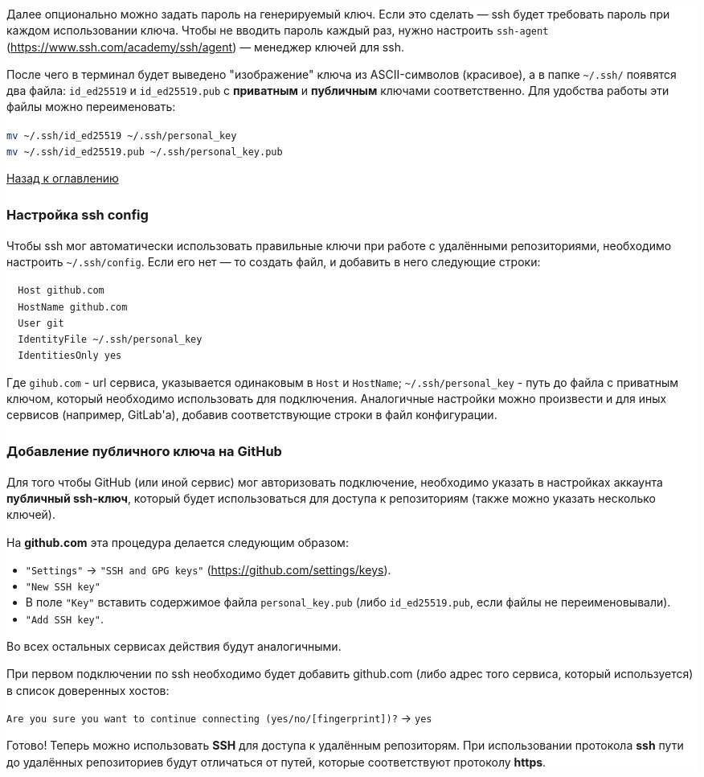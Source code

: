 Далее опционально можно задать пароль на генерируемый ключ. Если это сделать — ssh будет требовать пароль при каждом использовании ключа. Чтобы не вводить пароль каждый раз, нужно настроить `ssh-agent` (https://www.ssh.com/academy/ssh/agent) — менеджер ключей для ssh.

После чего в терминал будет выведено "изображение" ключа из ASCII-символов (красивое), а в папке `~/.ssh/` появятся два файла: `id_ed25519` и `id_ed25519.pub` с **приватным** и **публичным** ключами соответственно. Для удобства работы эти файлы можно переименовать:
```bash
mv ~/.ssh/id_ed25519 ~/.ssh/personal_key
mv ~/.ssh/id_ed25519.pub ~/.ssh/personal_key.pub
```

[Назад к оглавлению](#оглавление)


### Настройка ssh config

Чтобы ssh мог автоматически использовать правильные ключи при работе с удалёнными репозиториями, необходимо настроить `~/.ssh/config`. Если его нет — то создать файл, и добавить в него следующие строки:
```bash
  Host github.com
  HostName github.com
  User git
  IdentityFile ~/.ssh/personal_key
  IdentitiesOnly yes
```

Где `gihub.com` - url сервиса, указывается одинаковым в `Host` и `HostName`; `~/.ssh/personal_key` - путь до файла с приватным ключом, который необходимо использовать для подключения. Аналогичные настройки можно произвести и для иных сервисов (например, GitLab'a), добавив соответствующие строки в файл конфигурации.

### Добавление публичного ключа на GitHub

Для того чтобы GitHub (или иной сервис) мог авторизовать подключение, необходимо указать в настройках аккаунта **публичный ssh-ключ**, который будет использоваться для доступа к репозиториям (также можно указать несколько ключей).

На **github.com** эта процедура делается следующим образом:

- `"Settings"` -> `"SSH and GPG keys"` (https://github.com/settings/keys).
- `"New SSH key"`
- В поле `"Key"` вставить содержимое файла `personal_key.pub` (либо `id_ed25519.pub`, если файлы не переименовывали).
- `"Add SSH key"`.

Во всех остальных сервисах действия будут аналогичными.

При первом подключении по ssh необходимо будет добавить github.com (либо адрес того сервиса, который используется) в список доверенных хостов:

`Are you sure you want to continue connecting (yes/no/[fingerprint])?` -> `yes`

Готово! Теперь можно использовать **SSH** для доступа к удалённым репозиторям. При использовании протокола **ssh** пути до удалённых репозиториев будут отличаться от путей, которые соответствуют протоколу **https**.
